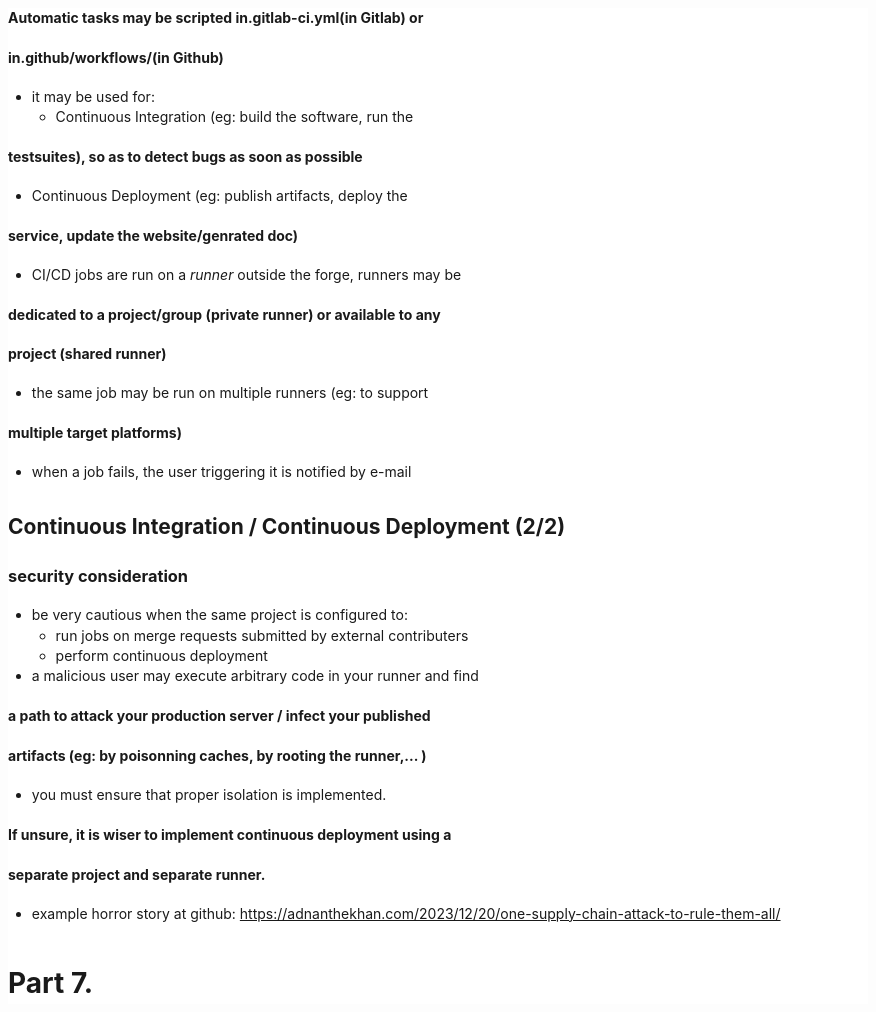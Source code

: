 #### Automatic tasks may be scripted in.gitlab-ci.yml(in Gitlab) or

#### in.github/workflows/(in Github)

- it may be used for:
    - Continuous Integration (eg: build the software, run the

#### testsuites), so as to detect bugs as soon as possible

- Continuous Deployment (eg: publish artifacts, deploy the

#### service, update the website/genrated doc)

- CI/CD jobs are run on a _runner_ outside the forge, runners may be

#### dedicated to a project/group (private runner) or available to any

#### project (shared runner)

- the same job may be run on multiple runners (eg: to support

#### multiple target platforms)

- when a job fails, the user triggering it is notified by e-mail


## Continuous Integration / Continuous Deployment (2/2)

### security consideration

- be very cautious when the same project is configured to:
    - run jobs on merge requests submitted by external contributers
    - perform continuous deployment
- a malicious user may execute arbitrary code in your runner and find

#### a path to attack your production server / infect your published

#### artifacts (eg: by poisonning caches, by rooting the runner,... )

- you must ensure that proper isolation is implemented.

#### If unsure, it is wiser to implement continuous deployment using a

#### separate project and separate runner.

- example horror story at github:
    https://adnanthekhan.com/2023/12/20/one-supply-chain-attack-to-rule-them-all/


# Part 7.
